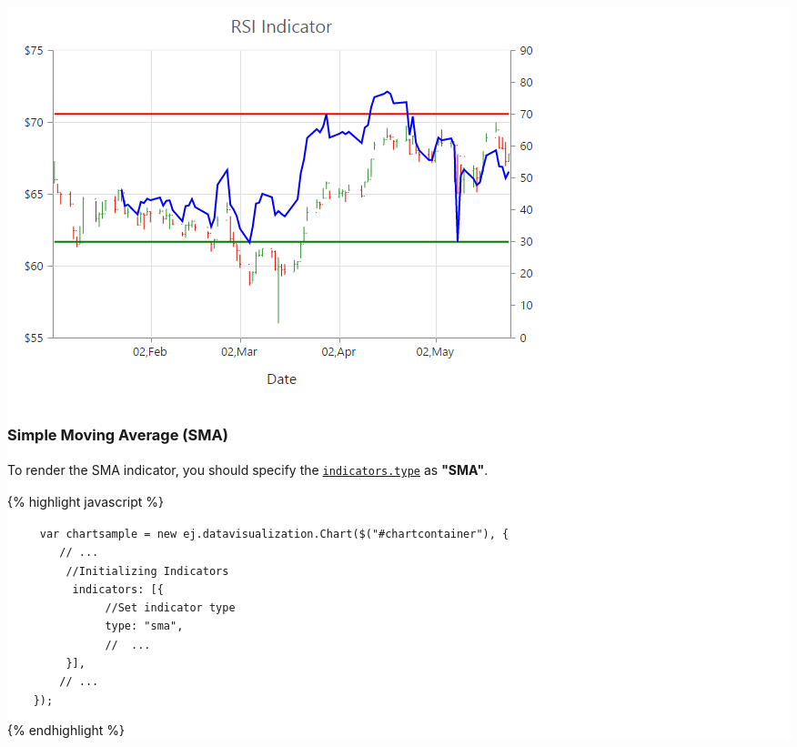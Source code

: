 ![RSI](Technical-Indicators_images/Technical-Indicators_img8.png)


### Simple Moving Average (SMA)

To render the SMA indicator, you should specify the [`indicators.type`](../api/ejchart#members:indicators-type) as **"SMA"**.  

{% highlight javascript %}


         var chartsample = new ej.datavisualization.Chart($("#chartcontainer"), {
            // ...             
             //Initializing Indicators    
              indicators: [{
                   //Set indicator type
                   type: "sma",
                   //  ...
	         }],
            // ...
        });


{% endhighlight %}
